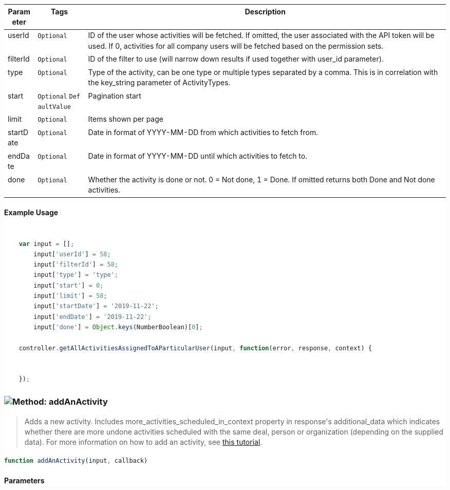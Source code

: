 | Parameter | Tags | Description |
|-----------|------|-------------|
| userId |  ``` Optional ```  | ID of the user whose activities will be fetched. If omitted, the user associated with the API token will be used. If 0, activities for all company users will be fetched based on the permission sets. |
| filterId |  ``` Optional ```  | ID of the filter to use (will narrow down results if used together with user_id parameter). |
| type |  ``` Optional ```  | Type of the activity, can be one type or multiple types separated by a comma. This is in correlation with the key_string parameter of ActivityTypes. |
| start |  ``` Optional ```  ``` DefaultValue ```  | Pagination start |
| limit |  ``` Optional ```  | Items shown per page |
| startDate |  ``` Optional ```  | Date in format of YYYY-MM-DD from which activities to fetch from. |
| endDate |  ``` Optional ```  | Date in format of YYYY-MM-DD until which activities to fetch to. |
| done |  ``` Optional ```  | Whether the activity is done or not. 0 = Not done, 1 = Done. If omitted returns both Done and Not done activities. |



#### Example Usage

```javascript

    var input = [];
        input['userId'] = 58;
        input['filterId'] = 58;
        input['type'] = 'type';
        input['start'] = 0;
        input['limit'] = 58;
        input['startDate'] = '2019-11-22';
        input['endDate'] = '2019-11-22';
        input['done'] = Object.keys(NumberBoolean)[0];

    controller.getAllActivitiesAssignedToAParticularUser(input, function(error, response, context) {

    
    });
```



### <a name="add_an_activity"></a>![Method: ](https://apidocs.io/img/method.png ".ActivitiesController.addAnActivity") addAnActivity

> Adds a new activity. Includes more_activities_scheduled_in_context property in response's additional_data which indicates whether there are more undone activities scheduled with the same deal, person or organization (depending on the supplied data). For more information on how to add an activity, see <a href="https://pipedrive.readme.io/docs/adding-an-activity" target="_blank" rel="noopener noreferrer">this tutorial</a>.


```javascript
function addAnActivity(input, callback)
```
#### Parameters
